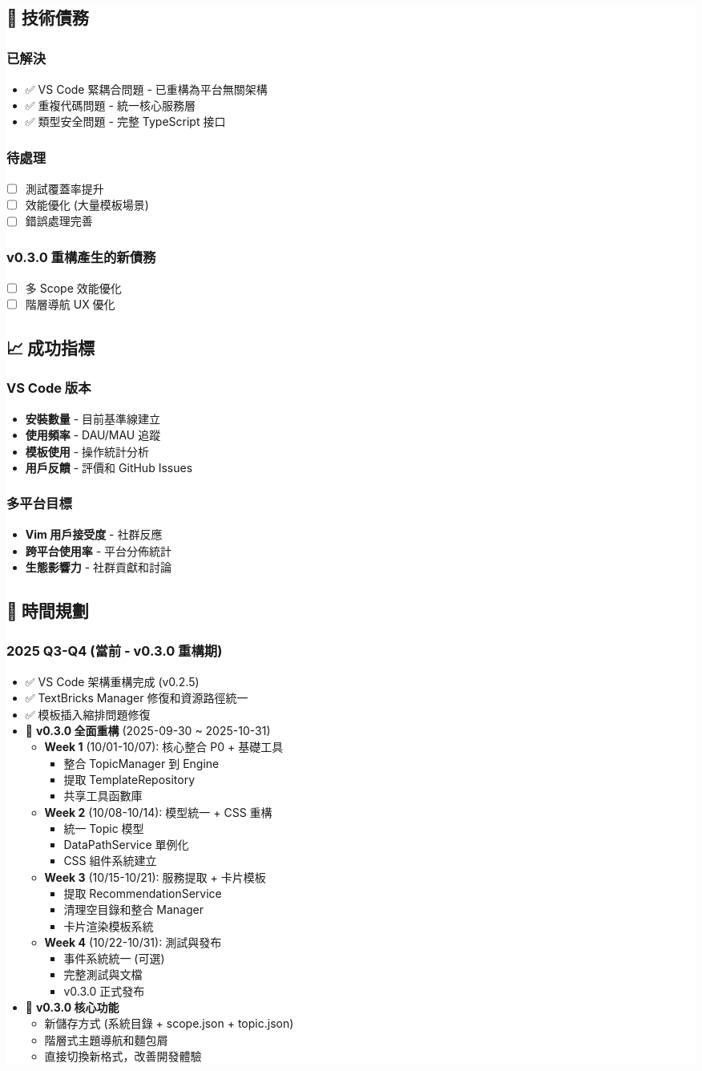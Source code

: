 ## 🚧 技術債務

### 已解決
- ✅ VS Code 緊耦合問題 - 已重構為平台無關架構
- ✅ 重複代碼問題 - 統一核心服務層
- ✅ 類型安全問題 - 完整 TypeScript 接口

### 待處理
- [ ] 測試覆蓋率提升
- [ ] 效能優化 (大量模板場景)
- [ ] 錯誤處理完善

### v0.3.0 重構產生的新債務
- [ ] 多 Scope 效能優化
- [ ] 階層導航 UX 優化

## 📈 成功指標

### VS Code 版本
- **安裝數量** - 目前基準線建立
- **使用頻率** - DAU/MAU 追蹤
- **模板使用** - 操作統計分析
- **用戶反饋** - 評價和 GitHub Issues

### 多平台目標
- **Vim 用戶接受度** - 社群反應
- **跨平台使用率** - 平台分佈統計
- **生態影響力** - 社群貢獻和討論

## 📅 時間規劃

### 2025 Q3-Q4 (當前 - v0.3.0 重構期)
- ✅ VS Code 架構重構完成 (v0.2.5)
- ✅ TextBricks Manager 修復和資源路徑統一
- ✅ 模板插入縮排問題修復
- 🚧 **v0.3.0 全面重構** (2025-09-30 ~ 2025-10-31)
  - **Week 1** (10/01-10/07): 核心整合 P0 + 基礎工具
    - 整合 TopicManager 到 Engine
    - 提取 TemplateRepository
    - 共享工具函數庫
  - **Week 2** (10/08-10/14): 模型統一 + CSS 重構
    - 統一 Topic 模型
    - DataPathService 單例化
    - CSS 組件系統建立
  - **Week 3** (10/15-10/21): 服務提取 + 卡片模板
    - 提取 RecommendationService
    - 清理空目錄和整合 Manager
    - 卡片渲染模板系統
  - **Week 4** (10/22-10/31): 測試與發布
    - 事件系統統一 (可選)
    - 完整測試與文檔
    - v0.3.0 正式發布
- 🎯 **v0.3.0 核心功能**
  - 新儲存方式 (系統目錄 + scope.json + topic.json)
  - 階層式主題導航和麵包屑
  - 直接切換新格式，改善開發體驗
